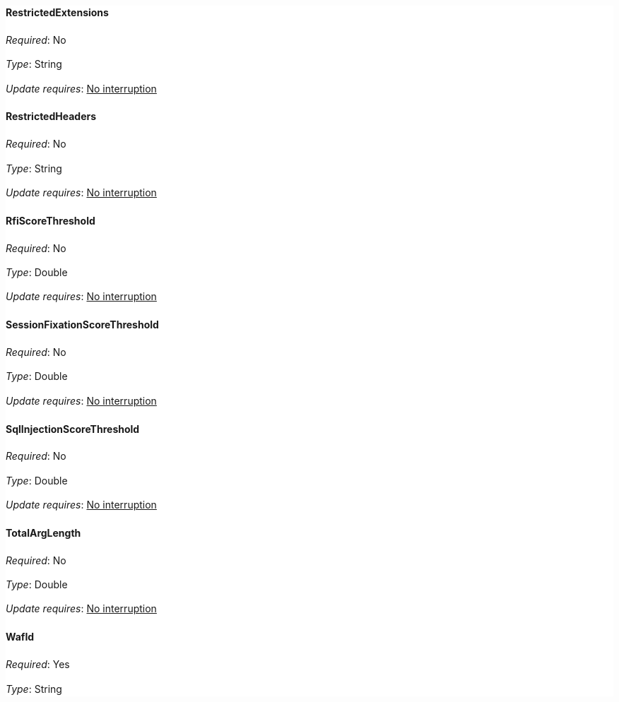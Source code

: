 #### RestrictedExtensions

_Required_: No

_Type_: String

_Update requires_: [No interruption](https://docs.aws.amazon.com/AWSCloudFormation/latest/UserGuide/using-cfn-updating-stacks-update-behaviors.html#update-no-interrupt)

#### RestrictedHeaders

_Required_: No

_Type_: String

_Update requires_: [No interruption](https://docs.aws.amazon.com/AWSCloudFormation/latest/UserGuide/using-cfn-updating-stacks-update-behaviors.html#update-no-interrupt)

#### RfiScoreThreshold

_Required_: No

_Type_: Double

_Update requires_: [No interruption](https://docs.aws.amazon.com/AWSCloudFormation/latest/UserGuide/using-cfn-updating-stacks-update-behaviors.html#update-no-interrupt)

#### SessionFixationScoreThreshold

_Required_: No

_Type_: Double

_Update requires_: [No interruption](https://docs.aws.amazon.com/AWSCloudFormation/latest/UserGuide/using-cfn-updating-stacks-update-behaviors.html#update-no-interrupt)

#### SqlInjectionScoreThreshold

_Required_: No

_Type_: Double

_Update requires_: [No interruption](https://docs.aws.amazon.com/AWSCloudFormation/latest/UserGuide/using-cfn-updating-stacks-update-behaviors.html#update-no-interrupt)

#### TotalArgLength

_Required_: No

_Type_: Double

_Update requires_: [No interruption](https://docs.aws.amazon.com/AWSCloudFormation/latest/UserGuide/using-cfn-updating-stacks-update-behaviors.html#update-no-interrupt)

#### WafId

_Required_: Yes

_Type_: String
